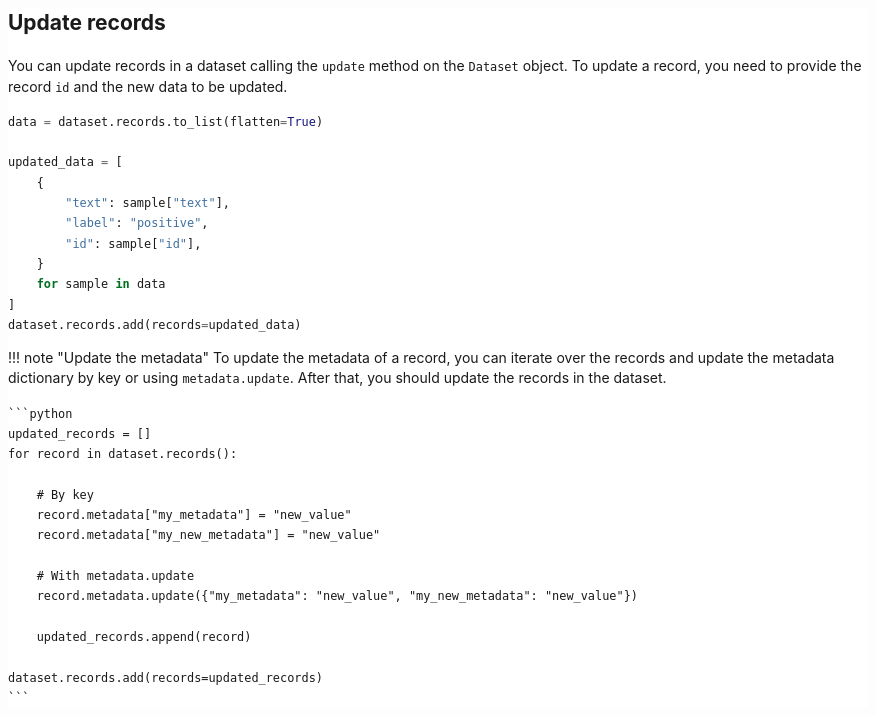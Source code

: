 ## Update records

You can update records in a dataset calling the `update` method on the `Dataset` object. To update a record, you need to provide the record `id` and the new data to be updated.

```python
data = dataset.records.to_list(flatten=True)

updated_data = [
    {
        "text": sample["text"],
        "label": "positive",
        "id": sample["id"],
    }
    for sample in data
]
dataset.records.add(records=updated_data)
```
!!! note "Update the metadata"
    To update the metadata of a record, you can iterate over the records and update the metadata dictionary by key or using `metadata.update`. After that, you should update the records in the dataset.

    ```python
    updated_records = []
    for record in dataset.records():

        # By key
        record.metadata["my_metadata"] = "new_value"
        record.metadata["my_new_metadata"] = "new_value"

        # With metadata.update
        record.metadata.update({"my_metadata": "new_value", "my_new_metadata": "new_value"})
        
        updated_records.append(record)

    dataset.records.add(records=updated_records)
    ```